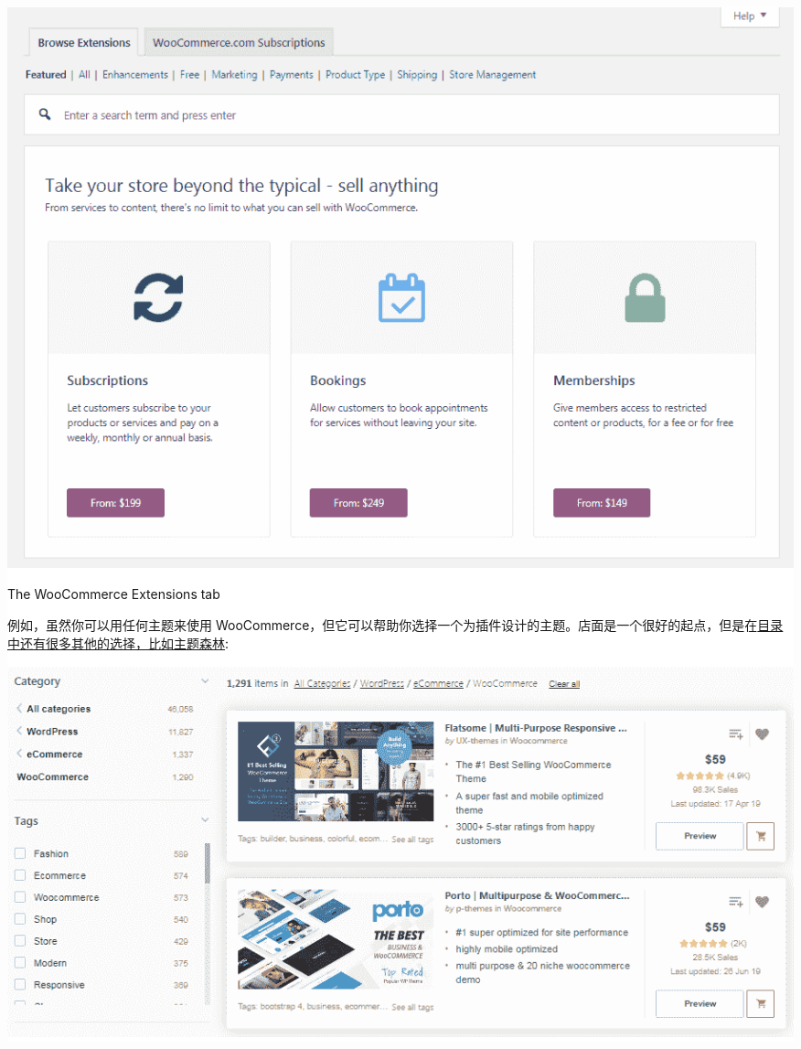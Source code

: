 ![The WooCommerce Extensions tab](img/eb7dcb65c1710fe22c5056a52ac14ae0.png)

The WooCommerce Extensions tab



例如，虽然你可以用任何主题来使用 WooCommerce，但它可以帮助你选择一个为插件设计的主题。店面是一个很好的起点，但是在[目录中还有很多其他的选择，比如主题森林](https://themeforest.net/category/wordpress/ecommerce/woocommerce):

![A selection of WooCommerce themes](img/3b0fef1f7140d50d02d5107ee2c1f705.png)
